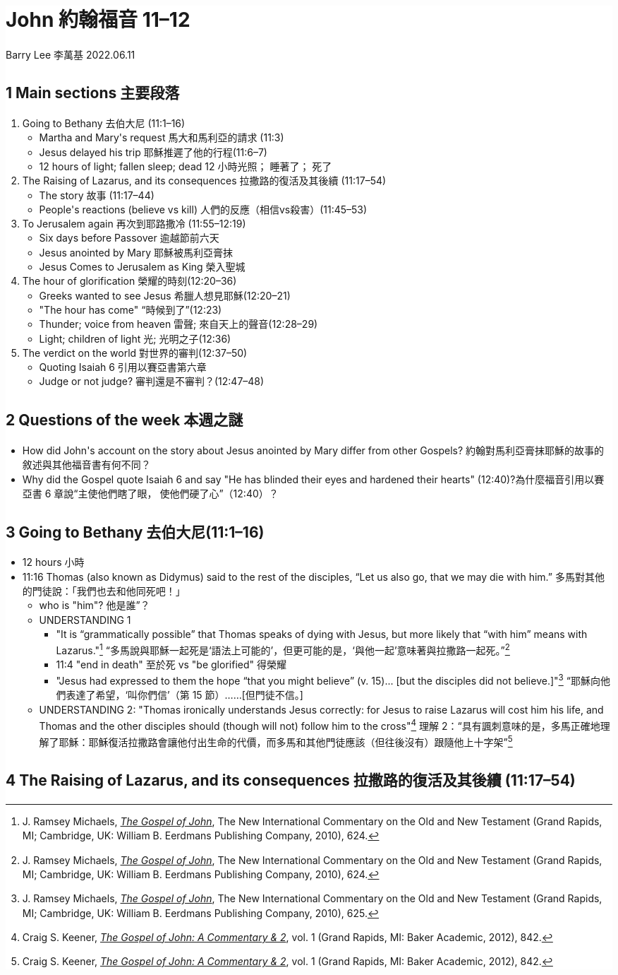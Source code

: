 # John 約翰福音 11–12 
Barry Lee 李萬基 2022.06.11

## 1   Main sections 主要段落
1. Going to Bethany 去伯大尼 (11:1–16)
	- Martha and Mary's request 馬大和馬利亞的請求 (11:3)
	- Jesus delayed his trip 耶穌推遲了他的行程(11:6–7)
	- 12 hours of light; fallen sleep; dead 12 小時光照； 睡著了； 死了
2. The Raising of Lazarus, and its consequences 拉撒路的復活及其後續 (11:17–54)
	- The story 故事 (11:17–44)         
	- People's reactions (believe vs kill) 人們的反應（相信vs殺害）(11:45–53)
3. To Jerusalem again 再次到耶路撒冷 (11:55–12:19)
	- Six days before Passover 逾越節前六天
	- Jesus anointed by Mary 耶穌被馬利亞膏抹
	- Jesus Comes to Jerusalem as King 榮入聖城
4. The hour of glorification 榮耀的時刻(12:20–36)
	- Greeks wanted to see Jesus 希臘人想見耶穌(12:20–21)
	- "The hour has come" “時候到了”(12:23)
	- Thunder; voice from heaven 雷聲; 來自天上的聲音(12:28–29)
	- Light; children of light 光; 光明之子(12:36)
5. The verdict on the world 對世界的審判(12:37–50)
	- Quoting Isaiah 6 引用以賽亞書第六章              
	- Judge or not judge? 審判還是不審判？(12:47–48)


## 2   Questions of the week 本週之謎
- How did John's account on the story about Jesus anointed by Mary differ from other Gospels? 約翰對馬利亞膏抹耶穌的故事的敘述與其他福音書有何不同？
- Why did the Gospel quote Isaiah 6 and say "He has blinded their eyes and hardened their hearts" (12:40)?為什麼福音引用以賽亞書 6 章說“主使他們瞎了眼， 使他們硬了心”（12:40）？


## 3   Going to Bethany 去伯大尼(11:1–16)
- 12 hours 小時
- 11:16 Thomas (also known as Didymus) said to the rest of the disciples, “Let us also go, that we may die with him.” 多馬對其他的門徒說：「我們也去和他同死吧！」
	- who is "him"?  他是誰”？
	- UNDERSTANDING 1
		- "It is “grammatically possible” that Thomas speaks of dying with Jesus, but more likely that “with him” means with Lazarus."[^1] “多馬說與耶穌一起死是‘語法上可能的’，但更可能的是，‘與他一起’意味著與拉撒路一起死。”[^1]
		- 11:4 "end in death" 至於死 vs "be glorified" 得榮耀
		- "Jesus had expressed to them the hope “that you might believe” (v. 15)... [but the disciples did not believe.]"[^2] “耶穌向他們表達了希望，‘叫你們信’（第 15 節）……[但門徒不信。]
	- UNDERSTANDING 2: "Thomas ironically understands Jesus correctly: for Jesus to raise Lazarus will cost him his life, and Thomas and the other disciples should (though will not) follow him to the cross"[^3]  理解 2：“具有諷刺意味的是，多馬正確地理解了耶穌：耶穌復活拉撒路會讓他付出生命的代價，而多馬和其他門徒應該（但往後沒有）跟隨他上十字架”[^3]

## 4   The Raising of Lazarus, and its consequences 拉撒路的復活及其後續 (11:17–54)


[^1]: J. Ramsey Michaels, [_The Gospel of John_](https://ref.ly/logosres/nicnt64jn3?ref=Bible.Jn11.16&off=2312&ctx=should+be+reversed.+~It+is+%E2%80%9Cgrammatically), The New International Commentary on the Old and New Testament (Grand Rapids, MI; Cambridge, UK: William B. Eerdmans Publishing Company, 2010), 624.
[^2]: J. Ramsey Michaels, [_The Gospel of John_](https://ref.ly/logosres/nicnt64jn3?ref=Bible.Jn11.16&off=3404&ctx=disciples%E2%80%9D+(v.+54).+~Jesus+had+expressed+), The New International Commentary on the Old and New Testament (Grand Rapids, MI; Cambridge, UK: William B. Eerdmans Publishing Company, 2010), 625.
[^3]: Craig S. Keener, [_The Gospel of John: A Commentary & 2_](https://ref.ly/logosres/gspljhncmm2vls?ref=Bible.Jn11.7-16&off=2922&ctx=he+sign.63%0aIn+v.+16+~Thomas%EF%BB%BF64+ironically), vol. 1 (Grand Rapids, MI: Baker Academic, 2012), 842.
[^4]: Dr Sarah Harris's lecture slides on John 11 for Carey Baptist College, 2018.
[^5]:  Craig S. Keener, The Gospel of John: A Commentary & 2, vol. 1 (Grand Rapids, MI: Baker Academic, 2012), 860.
[^6]: J. Ramsey Michaels, [_The Gospel of John_](https://ref.ly/logosres/nicnt64jn3?ref=Bible.Jn12.3&off=2716&ctx=any+(see+11:2)%2c+for+~wherever+we+meet+Mar), The New International Commentary on the Old and New Testament (Grand Rapids, MI; Cambridge, UK: William B. Eerdmans Publishing Company, 2010), 666
[^7]: Robert K Johnston, _Evangelicals at an Impasse: Biblical Authority in Practice_ (Wipf & Stock Publishers, 2020), 36.
[^8]: Gary M. Burge, [_John_](https://ref.ly/logosres/nivac64jn?ref=Bible.Jn12.1-50&off=43658&ctx=weet+scent+of+nard.+~It+is+likely+that+Je), The NIV Application Commentary (Grand Rapids, MI: Zondervan Publishing House, 2000), 351.
[^9]: Gary M. Burge, [_John_](https://ref.ly/logosres/nivac64jn?ref=Bible.Jn12.1-50&off=44906&ctx=so+a+statement+that+~no+gift+can+be+too+p), The NIV Application Commentary (Grand Rapids, MI: Zondervan Publishing House, 2000), 351.
[^10]: J. Ramsey Michaels, [_The Gospel of John_](https://ref.ly/logosres/nicnt64jn3?ref=Bible.Jn12.12-13&off=3124&ctx=+now!%E2%80%9D+(Ps+118:25).+~The+Hebrew+expressio), The New International Commentary on the Old and New Testament (Grand Rapids, MI; Cambridge, UK: William B. Eerdmans Publishing Company, 2010), 676.
[^11]: Steven R. Swanson, “Hallel,” ed. David Noel Freedman, The Anchor Yale Bible Dictionary (New York: Doubleday, 1992), 30.
[^12]: Gary M. Burge, [_John_](https://ref.ly/logosres/nivac64jn?ref=Bible.Jn12.1-50&off=47194&ctx=+coming+to+him.%0aThis~+widening+of+the+cir), The NIV Application Commentary (Grand Rapids, MI: Zondervan Publishing House, 2000), 352.
[^13]: J. Ramsey Michaels, [_The Gospel of John_](https://ref.ly/logosres/nicnt64jn3?ref=Bible.Jn12.23&off=150&ctx=ire+to+%E2%80%9Csee+Jesus.%E2%80%9D+~Instead+of+respondin), The New International Commentary on the Old and New Testament (Grand Rapids, MI; Cambridge, UK: William B. Eerdmans Publishing Company, 2010), 687.
[^14]: J. Ramsey Michaels, [_The Gospel of John_](https://ref.ly/logosres/nicnt64jn3?ref=Bible.Jn12.39-40&off=369&ctx=rom+Isa+6:10%2c+LXX).+~This+was+a+quotation), The New International Commentary on the Old and New Testament (Grand Rapids, MI; Cambridge, UK: William B. Eerdmans Publishing Company, 2010), 709.
[^15]: John N. Oswalt, [_Isaiah_](https://ref.ly/logosres/nivac23is?ref=Bible.Is6.1-13&off=23518&ctx=saiah%E2%80%99s+preaching.8+~Clearly+the+apostles), The NIV Application Commentary (Grand Rapids, MI: Zondervan Publishing House, 2003), 133.
[^16]: Craig A Evans, “The Function of Isaiah 6: 9-10 in Mark and John,” _Novum Testamentum_, 24. Fasc. 2 (1982): 124--138, 138.
[^17]: Köstenberger, Encountering John, 124.